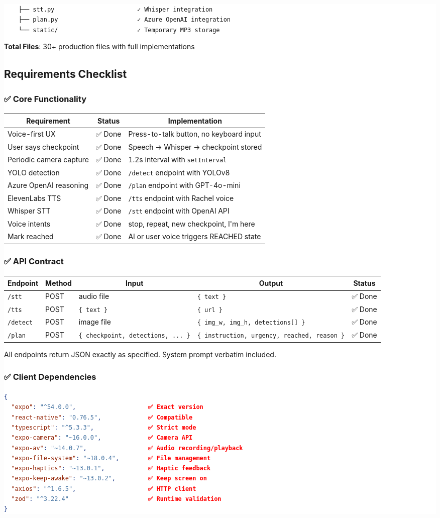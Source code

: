 ```
    ├── stt.py                       ✓ Whisper integration
    ├── plan.py                      ✓ Azure OpenAI integration
    └── static/                      ✓ Temporary MP3 storage
```

**Total Files**: 30+ production files with full implementations

## Requirements Checklist

### ✅ Core Functionality

| Requirement | Status | Implementation |
|------------|--------|----------------|
| Voice-first UX | ✅ Done | Press-to-talk button, no keyboard input |
| User says checkpoint | ✅ Done | Speech → Whisper → checkpoint stored |
| Periodic camera capture | ✅ Done | 1.2s interval with `setInterval` |
| YOLO detection | ✅ Done | `/detect` endpoint with YOLOv8 |
| Azure OpenAI reasoning | ✅ Done | `/plan` endpoint with GPT-4o-mini |
| ElevenLabs TTS | ✅ Done | `/tts` endpoint with Rachel voice |
| Whisper STT | ✅ Done | `/stt` endpoint with OpenAI API |
| Voice intents | ✅ Done | stop, repeat, new checkpoint, I'm here |
| Mark reached | ✅ Done | AI or user voice triggers REACHED state |

### ✅ API Contract

| Endpoint | Method | Input | Output | Status |
|----------|--------|-------|--------|--------|
| `/stt` | POST | audio file | `{ text }` | ✅ Done |
| `/tts` | POST | `{ text }` | `{ url }` | ✅ Done |
| `/detect` | POST | image file | `{ img_w, img_h, detections[] }` | ✅ Done |
| `/plan` | POST | `{ checkpoint, detections, ... }` | `{ instruction, urgency, reached, reason }` | ✅ Done |

All endpoints return JSON exactly as specified. System prompt verbatim included.

### ✅ Client Dependencies

```json
{
  "expo": "^54.0.0",                    ✅ Exact version
  "react-native": "0.76.5",             ✅ Compatible
  "typescript": "^5.3.3",               ✅ Strict mode
  "expo-camera": "~16.0.0",             ✅ Camera API
  "expo-av": "~14.0.7",                 ✅ Audio recording/playback
  "expo-file-system": "~18.0.4",        ✅ File management
  "expo-haptics": "~13.0.1",            ✅ Haptic feedback
  "expo-keep-awake": "~13.0.2",         ✅ Keep screen on
  "axios": "^1.6.5",                    ✅ HTTP client
  "zod": "^3.22.4"                      ✅ Runtime validation
}
```
